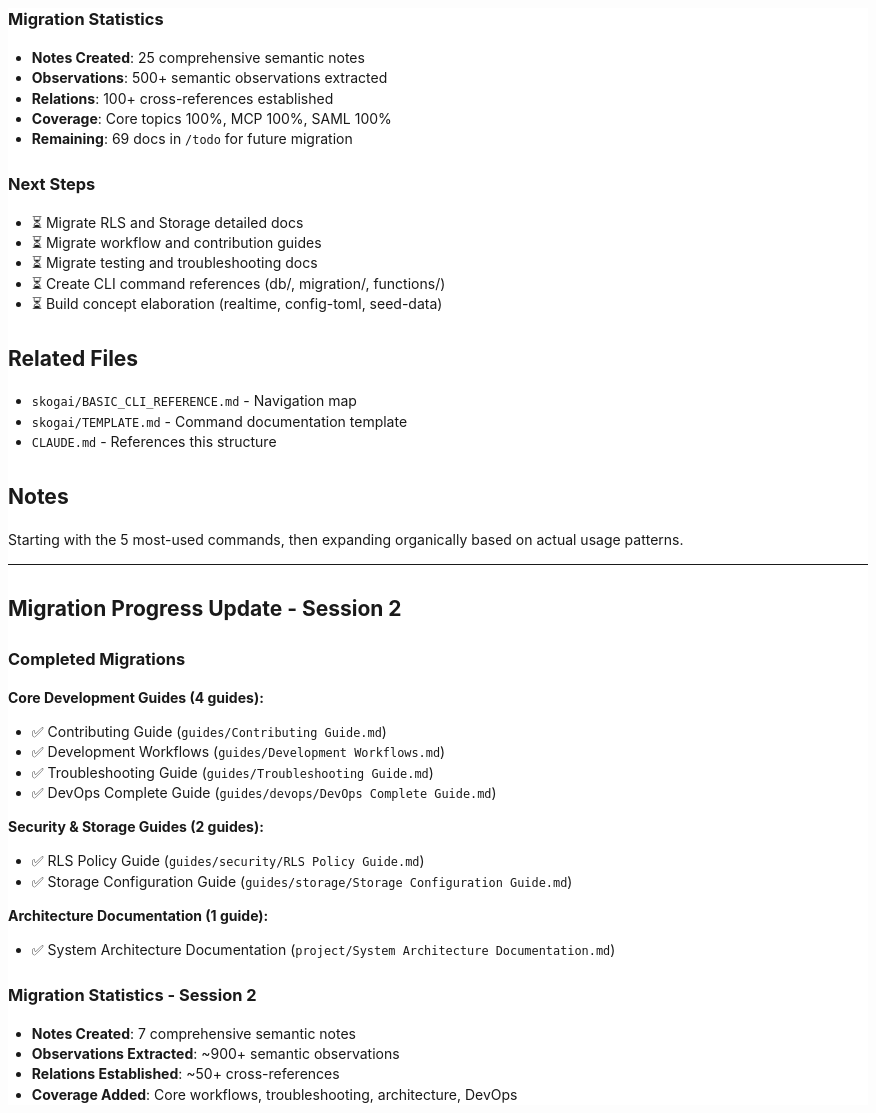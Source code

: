 ### Migration Statistics
- **Notes Created**: 25 comprehensive semantic notes
- **Observations**: 500+ semantic observations extracted
- **Relations**: 100+ cross-references established
- **Coverage**: Core topics 100%, MCP 100%, SAML 100%
- **Remaining**: 69 docs in `/todo` for future migration

### Next Steps
- ⏳ Migrate RLS and Storage detailed docs
- ⏳ Migrate workflow and contribution guides  
- ⏳ Migrate testing and troubleshooting docs
- ⏳ Create CLI command references (db/, migration/, functions/)
- ⏳ Build concept elaboration (realtime, config-toml, seed-data)
## Related Files

- `skogai/BASIC_CLI_REFERENCE.md` - Navigation map
- `skogai/TEMPLATE.md` - Command documentation template
- `CLAUDE.md` - References this structure

## Notes

Starting with the 5 most-used commands, then expanding organically based on actual usage patterns.



---

## Migration Progress Update - Session 2

### Completed Migrations

**Core Development Guides (4 guides):**
- ✅ Contributing Guide (`guides/Contributing Guide.md`)
- ✅ Development Workflows (`guides/Development Workflows.md`)
- ✅ Troubleshooting Guide (`guides/Troubleshooting Guide.md`)
- ✅ DevOps Complete Guide (`guides/devops/DevOps Complete Guide.md`)

**Security & Storage Guides (2 guides):**
- ✅ RLS Policy Guide (`guides/security/RLS Policy Guide.md`)
- ✅ Storage Configuration Guide (`guides/storage/Storage Configuration Guide.md`)

**Architecture Documentation (1 guide):**
- ✅ System Architecture Documentation (`project/System Architecture Documentation.md`)

### Migration Statistics - Session 2

- **Notes Created**: 7 comprehensive semantic notes
- **Observations Extracted**: ~900+ semantic observations
- **Relations Established**: ~50+ cross-references
- **Coverage Added**: Core workflows, troubleshooting, architecture, DevOps

